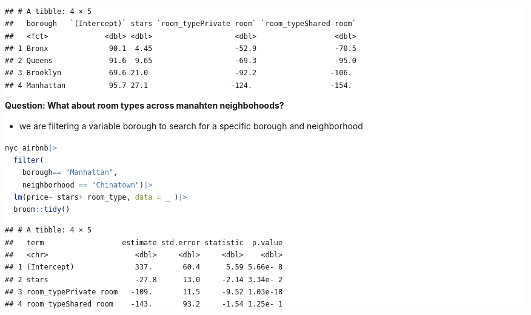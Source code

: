     ## # A tibble: 4 × 5
    ##   borough   `(Intercept)` stars `room_typePrivate room` `room_typeShared room`
    ##   <fct>             <dbl> <dbl>                   <dbl>                  <dbl>
    ## 1 Bronx              90.1  4.45                   -52.9                  -70.5
    ## 2 Queens             91.6  9.65                   -69.3                  -95.0
    ## 3 Brooklyn           69.6 21.0                    -92.2                 -106. 
    ## 4 Manhattan          95.7 27.1                   -124.                  -154.

**Question: What about room types across manahten neighbohoods?**

- we are filtering a variable borough to search for a specific borough
  and neighborhood

``` r
nyc_airbnb|> 
  filter( 
    borough== "Manhattan", 
    neighborhood == "Chinatown")|>
  lm(price~ stars+ room_type, data = _ )|>
  broom::tidy()
```

    ## # A tibble: 4 × 5
    ##   term                  estimate std.error statistic  p.value
    ##   <chr>                    <dbl>     <dbl>     <dbl>    <dbl>
    ## 1 (Intercept)              337.       60.4      5.59 5.66e- 8
    ## 2 stars                    -27.8      13.0     -2.14 3.34e- 2
    ## 3 room_typePrivate room   -109.       11.5     -9.52 1.03e-18
    ## 4 room_typeShared room    -143.       93.2     -1.54 1.25e- 1
